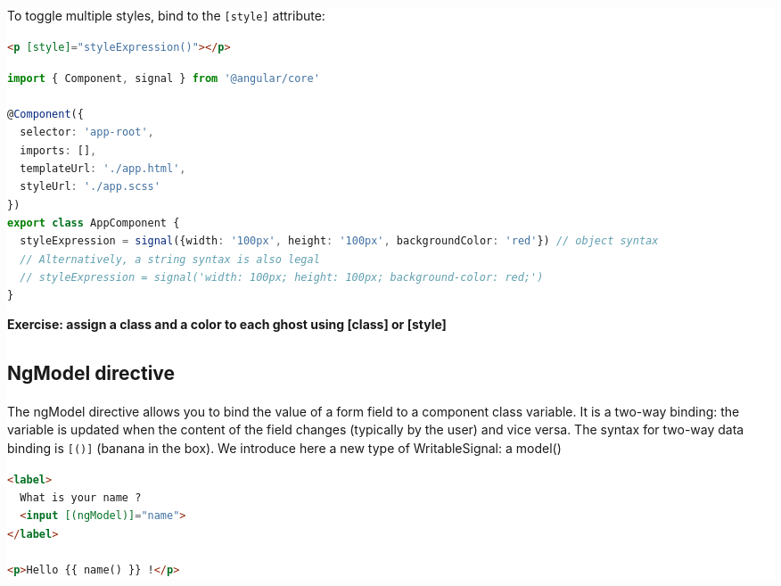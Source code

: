To toggle multiple styles, bind to the `[style]` attribute:

<CodeGroup>
<CodeGroupItem title="app.html">

```html
<p [style]="styleExpression()"></p>
```
</CodeGroupItem>
<CodeGroupItem title="app.ts">

```ts
import { Component, signal } from '@angular/core'

@Component({
  selector: 'app-root',
  imports: [],
  templateUrl: './app.html',
  styleUrl: './app.scss'
})
export class AppComponent {
  styleExpression = signal({width: '100px', height: '100px', backgroundColor: 'red'}) // object syntax
  // Alternatively, a string syntax is also legal
  // styleExpression = signal('width: 100px; height: 100px; background-color: red;')
}
```
</CodeGroupItem>
</CodeGroup>

**Exercise: assign a class and a color to each ghost using [class] or [style]**
<iframe height='500' width='100%' src="https://stackblitz.com/fork/github/ocunidee/atpw-class-style-binding?ctl=1&embed=1&file=src/app/app.component.html&hideNavigation=1&title=Class%20and%20style%20binding"></iframe>

## NgModel directive

The ngModel directive allows you to bind the value of a form field to a component class variable. It is a two-way binding: the variable is updated when the content of the field changes (typically by the user) and vice versa. The syntax for two-way data binding is `[()]` (banana in the box). We introduce here a new type of WritableSignal: a model()

<CodeGroup>
<CodeGroupItem title="app.html">

```html {3}
<label>
  What is your name ?
  <input [(ngModel)]="name">
</label>

<p>Hello {{ name() }} !</p>
```
</CodeGroupItem>
<CodeGroupItem title="app.ts">

